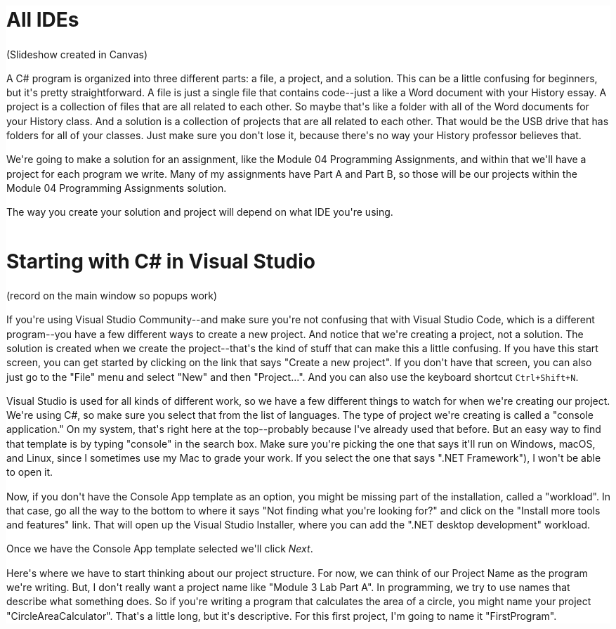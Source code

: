 # All IDEs
(Slideshow created in Canvas)

A C# program is organized into three different parts: a file, a project, and a solution.
This can be a little confusing for beginners, but it's pretty straightforward.
A file is just a single file that contains code--just a like a Word document with your History essay.
A project is a collection of files that are all related to each other. So maybe that's like a folder with all of the Word documents for your History class.
And a solution is a collection of projects that are all related to each other. That would be the USB drive that has folders for all of your classes. Just make sure you don't lose it, because there's no way your History professor believes that.

We're going to make a solution for an assignment, like the Module 04 Programming Assignments, and within that we'll have a project for each program we write. Many of my assignments have Part A and Part B, so those will be our projects within the Module 04 Programming Assignments solution.

The way you create your solution and project will depend on what IDE you're using.

# Starting with C# in Visual Studio
(record on the main window so popups work)

If you're using Visual Studio Community--and make sure you're not confusing that with Visual Studio Code, which is a different program--you have a few different ways to create a new project. And notice that we're creating a project, not a solution. The solution is created when we create the project--that's the kind of stuff that can make this a little confusing.
If you have this start screen, you can get started by clicking on the link that says "Create a new project".
If you don't have that screen, you can also just go to the "File" menu and select "New" and then "Project...".
And you can also use the keyboard shortcut `Ctrl+Shift+N`.

Visual Studio is used for all kinds of different work, so we have a few different things to watch for when we're creating our project.
We're using C#, so make sure you select that from the list of languages.
The type of project we're creating is called a "console application." On my system, that's right here at the top--probably because I've already used that before. But an easy way to find that template is by typing "console" in the search box.
Make sure you're picking the one that says it'll run on Windows, macOS, and Linux, since I sometimes use my Mac to grade your work. If you select the one that says ".NET Framework"), I won't be able to open it.

Now, if you don't have the Console App template as an option, you might be missing part of the installation, called a "workload".
In that case, go all the way to the bottom to where it says "Not finding what you're looking for?" and click on the "Install more tools and features" link.
That will open up the Visual Studio Installer, where you can add the ".NET desktop development" workload.

Once we have the Console App template selected we'll click *Next*.

Here's where we have to start thinking about our project structure. For now, we can think of our Project Name as the program we're writing. But, I don't really want a project name like "Module 3 Lab Part A". In programming, we try to use names that describe what something does. So if you're writing a program that calculates the area of a circle, you might name your project "CircleAreaCalculator". That's a little long, but it's descriptive. For this first project, I'm going to name it "FirstProgram".
